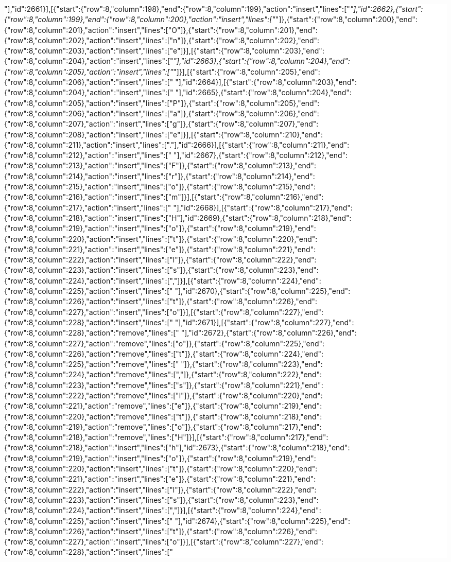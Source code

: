 "],"id":2661}],[{"start":{"row":8,"column":198},"end":{"row":8,"column":199},"action":"insert","lines":["*"],"id":2662},{"start":{"row":8,"column":199},"end":{"row":8,"column":200},"action":"insert","lines":["*"]},{"start":{"row":8,"column":200},"end":{"row":8,"column":201},"action":"insert","lines":["O"]},{"start":{"row":8,"column":201},"end":{"row":8,"column":202},"action":"insert","lines":["n"]},{"start":{"row":8,"column":202},"end":{"row":8,"column":203},"action":"insert","lines":["e"]}],[{"start":{"row":8,"column":203},"end":{"row":8,"column":204},"action":"insert","lines":["*"],"id":2663},{"start":{"row":8,"column":204},"end":{"row":8,"column":205},"action":"insert","lines":["*"]}],[{"start":{"row":8,"column":205},"end":{"row":8,"column":206},"action":"insert","lines":[" "],"id":2664}],[{"start":{"row":8,"column":203},"end":{"row":8,"column":204},"action":"insert","lines":[" "],"id":2665},{"start":{"row":8,"column":204},"end":{"row":8,"column":205},"action":"insert","lines":["P"]},{"start":{"row":8,"column":205},"end":{"row":8,"column":206},"action":"insert","lines":["a"]},{"start":{"row":8,"column":206},"end":{"row":8,"column":207},"action":"insert","lines":["g"]},{"start":{"row":8,"column":207},"end":{"row":8,"column":208},"action":"insert","lines":["e"]}],[{"start":{"row":8,"column":210},"end":{"row":8,"column":211},"action":"insert","lines":["."],"id":2666}],[{"start":{"row":8,"column":211},"end":{"row":8,"column":212},"action":"insert","lines":[" "],"id":2667},{"start":{"row":8,"column":212},"end":{"row":8,"column":213},"action":"insert","lines":["F"]},{"start":{"row":8,"column":213},"end":{"row":8,"column":214},"action":"insert","lines":["r"]},{"start":{"row":8,"column":214},"end":{"row":8,"column":215},"action":"insert","lines":["o"]},{"start":{"row":8,"column":215},"end":{"row":8,"column":216},"action":"insert","lines":["m"]}],[{"start":{"row":8,"column":216},"end":{"row":8,"column":217},"action":"insert","lines":[" "],"id":2668}],[{"start":{"row":8,"column":217},"end":{"row":8,"column":218},"action":"insert","lines":["H"],"id":2669},{"start":{"row":8,"column":218},"end":{"row":8,"column":219},"action":"insert","lines":["o"]},{"start":{"row":8,"column":219},"end":{"row":8,"column":220},"action":"insert","lines":["t"]},{"start":{"row":8,"column":220},"end":{"row":8,"column":221},"action":"insert","lines":["e"]},{"start":{"row":8,"column":221},"end":{"row":8,"column":222},"action":"insert","lines":["l"]},{"start":{"row":8,"column":222},"end":{"row":8,"column":223},"action":"insert","lines":["s"]},{"start":{"row":8,"column":223},"end":{"row":8,"column":224},"action":"insert","lines":[","]}],[{"start":{"row":8,"column":224},"end":{"row":8,"column":225},"action":"insert","lines":[" "],"id":2670},{"start":{"row":8,"column":225},"end":{"row":8,"column":226},"action":"insert","lines":["t"]},{"start":{"row":8,"column":226},"end":{"row":8,"column":227},"action":"insert","lines":["o"]}],[{"start":{"row":8,"column":227},"end":{"row":8,"column":228},"action":"insert","lines":[" "],"id":2671}],[{"start":{"row":8,"column":227},"end":{"row":8,"column":228},"action":"remove","lines":[" "],"id":2672},{"start":{"row":8,"column":226},"end":{"row":8,"column":227},"action":"remove","lines":["o"]},{"start":{"row":8,"column":225},"end":{"row":8,"column":226},"action":"remove","lines":["t"]},{"start":{"row":8,"column":224},"end":{"row":8,"column":225},"action":"remove","lines":[" "]},{"start":{"row":8,"column":223},"end":{"row":8,"column":224},"action":"remove","lines":[","]},{"start":{"row":8,"column":222},"end":{"row":8,"column":223},"action":"remove","lines":["s"]},{"start":{"row":8,"column":221},"end":{"row":8,"column":222},"action":"remove","lines":["l"]},{"start":{"row":8,"column":220},"end":{"row":8,"column":221},"action":"remove","lines":["e"]},{"start":{"row":8,"column":219},"end":{"row":8,"column":220},"action":"remove","lines":["t"]},{"start":{"row":8,"column":218},"end":{"row":8,"column":219},"action":"remove","lines":["o"]},{"start":{"row":8,"column":217},"end":{"row":8,"column":218},"action":"remove","lines":["H"]}],[{"start":{"row":8,"column":217},"end":{"row":8,"column":218},"action":"insert","lines":["h"],"id":2673},{"start":{"row":8,"column":218},"end":{"row":8,"column":219},"action":"insert","lines":["o"]},{"start":{"row":8,"column":219},"end":{"row":8,"column":220},"action":"insert","lines":["t"]},{"start":{"row":8,"column":220},"end":{"row":8,"column":221},"action":"insert","lines":["e"]},{"start":{"row":8,"column":221},"end":{"row":8,"column":222},"action":"insert","lines":["l"]},{"start":{"row":8,"column":222},"end":{"row":8,"column":223},"action":"insert","lines":["s"]},{"start":{"row":8,"column":223},"end":{"row":8,"column":224},"action":"insert","lines":[","]}],[{"start":{"row":8,"column":224},"end":{"row":8,"column":225},"action":"insert","lines":[" "],"id":2674},{"start":{"row":8,"column":225},"end":{"row":8,"column":226},"action":"insert","lines":["t"]},{"start":{"row":8,"column":226},"end":{"row":8,"column":227},"action":"insert","lines":["o"]}],[{"start":{"row":8,"column":227},"end":{"row":8,"column":228},"action":"insert","lines":["